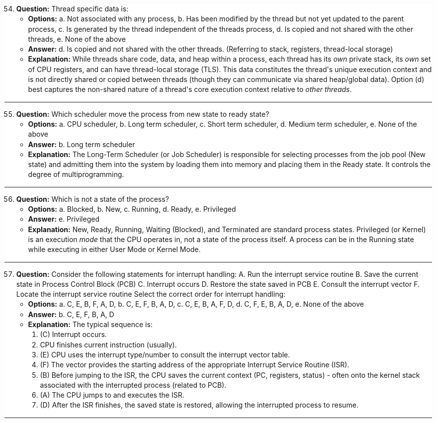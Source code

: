 
54. **Question:** Thread specific data is:
    *   **Options:** a. Not associated with any process, b. Has been modified by the thread but not yet updated to the parent process, c. Is generated by the thread independent of the threads process, d. Is copied and not shared with the other threads, e. None of the above
    *   **Answer:** d. Is copied and not shared with the other threads. (Referring to stack, registers, thread-local storage)
    *   **Explanation:** While threads share code, data, and heap within a process, each thread has its *own* private stack, its *own* set of CPU registers, and can have thread-local storage (TLS). This data constitutes the thread's unique execution context and is not directly shared or copied between threads (though they can communicate via shared heap/global data). Option (d) best captures the non-shared nature of a thread's core execution context relative to *other threads*.

---

55. **Question:** Which scheduler move the process from new state to ready state?
    *   **Options:** a. CPU scheduler, b. Long term scheduler, c. Short term scheduler, d. Medium term scheduler, e. None of the above
    *   **Answer:** b. Long term scheduler
    *   **Explanation:** The Long-Term Scheduler (or Job Scheduler) is responsible for selecting processes from the job pool (New state) and admitting them into the system by loading them into memory and placing them in the Ready state. It controls the degree of multiprogramming.

---

56. **Question:** Which is not a state of the process?
    *   **Options:** a. Blocked, b. New, c. Running, d. Ready, e. Privileged
    *   **Answer:** e. Privileged
    *   **Explanation:** New, Ready, Running, Waiting (Blocked), and Terminated are standard process states. Privileged (or Kernel) is an execution *mode* that the CPU operates in, not a state of the process itself. A process can be in the Running state while executing in either User Mode or Kernel Mode.

---

57. **Question:** Consider the following statements for interrupt handling:
    A. Run the interrupt service routine
    B. Save the current state in Process Control Block (PCB)
    C. Interrupt occurs
    D. Restore the state saved in PCB
    E. Consult the interrupt vector
    F. Locate the interrupt service routine
    Select the correct order for interrupt handling:
    *   **Options:** a. C, E, B, F, A, D, b. C, E, F, B, A, D, c. C, E, B, A, F, D, d. C, F, E, B, A, D, e. None of the above
    *   **Answer:** b. C, E, F, B, A, D
    *   **Explanation:** The typical sequence is:
        1.  (C) Interrupt occurs.
        2.  CPU finishes current instruction (usually).
        3.  (E) CPU uses the interrupt type/number to consult the interrupt vector table.
        4.  (F) The vector provides the starting address of the appropriate Interrupt Service Routine (ISR).
        5.  (B) Before jumping to the ISR, the CPU saves the current context (PC, registers, status) - often onto the kernel stack associated with the interrupted process (related to PCB).
        6.  (A) The CPU jumps to and executes the ISR.
        7.  (D) After the ISR finishes, the saved state is restored, allowing the interrupted process to resume.

---